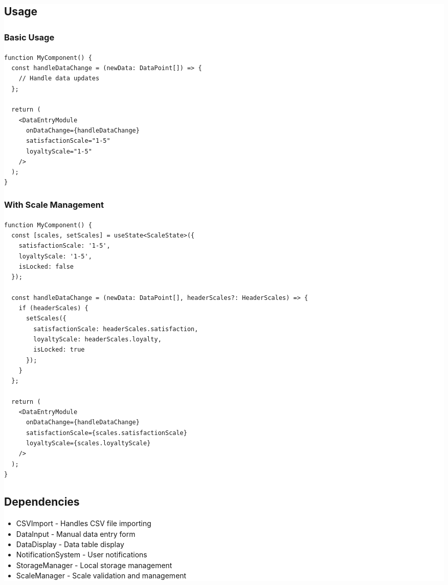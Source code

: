 ## Usage

### Basic Usage
```tsx
function MyComponent() {
  const handleDataChange = (newData: DataPoint[]) => {
    // Handle data updates
  };

  return (
    <DataEntryModule
      onDataChange={handleDataChange}
      satisfactionScale="1-5"
      loyaltyScale="1-5"
    />
  );
}
```

### With Scale Management
```tsx
function MyComponent() {
  const [scales, setScales] = useState<ScaleState>({
    satisfactionScale: '1-5',
    loyaltyScale: '1-5',
    isLocked: false
  });

  const handleDataChange = (newData: DataPoint[], headerScales?: HeaderScales) => {
    if (headerScales) {
      setScales({
        satisfactionScale: headerScales.satisfaction,
        loyaltyScale: headerScales.loyalty,
        isLocked: true
      });
    }
  };

  return (
    <DataEntryModule
      onDataChange={handleDataChange}
      satisfactionScale={scales.satisfactionScale}
      loyaltyScale={scales.loyaltyScale}
    />
  );
}
```

## Dependencies
- CSVImport - Handles CSV file importing
- DataInput - Manual data entry form
- DataDisplay - Data table display
- NotificationSystem - User notifications
- StorageManager - Local storage management
- ScaleManager - Scale validation and management
